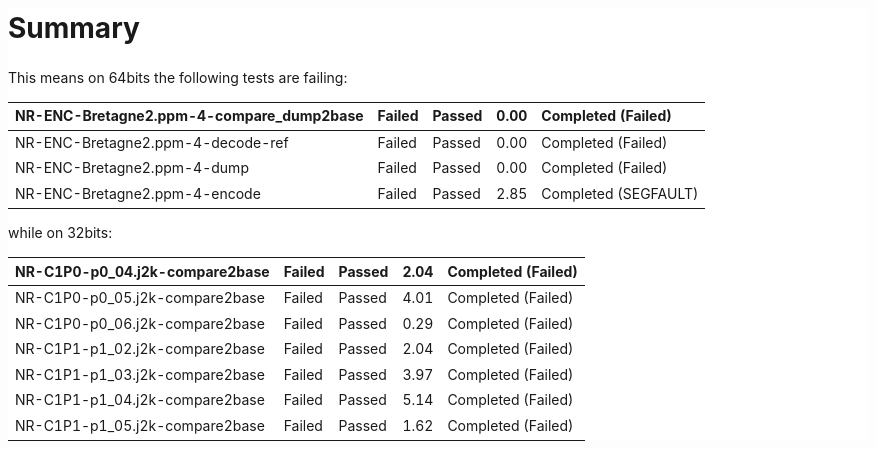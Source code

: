 # Summary #

This means on 64bits the following tests are failing:

|NR-ENC-Bretagne2.ppm-4-compare\_dump2base|Failed|Passed|0.00|Completed (Failed)|
|:----------------------------------------|:-----|:-----|:---|:-----------------|
|NR-ENC-Bretagne2.ppm-4-decode-ref|Failed|Passed|0.00|Completed (Failed)|
|NR-ENC-Bretagne2.ppm-4-dump|Failed|Passed|0.00|Completed (Failed)|
|NR-ENC-Bretagne2.ppm-4-encode|Failed|Passed|2.85|Completed (SEGFAULT)|

while on 32bits:


|NR-C1P0-p0\_04.j2k-compare2base|Failed|Passed|2.04|Completed (Failed)|
|:------------------------------|:-----|:-----|:---|:-----------------|
|NR-C1P0-p0\_05.j2k-compare2base|Failed|Passed|4.01|Completed (Failed)|
|NR-C1P0-p0\_06.j2k-compare2base|Failed|Passed|0.29|Completed (Failed)|
|NR-C1P1-p1\_02.j2k-compare2base|Failed|Passed|2.04|Completed (Failed)|
|NR-C1P1-p1\_03.j2k-compare2base|Failed|Passed|3.97|Completed (Failed)|
|NR-C1P1-p1\_04.j2k-compare2base|Failed|Passed|5.14|Completed (Failed)|
|NR-C1P1-p1\_05.j2k-compare2base|Failed|Passed|1.62|Completed (Failed)|